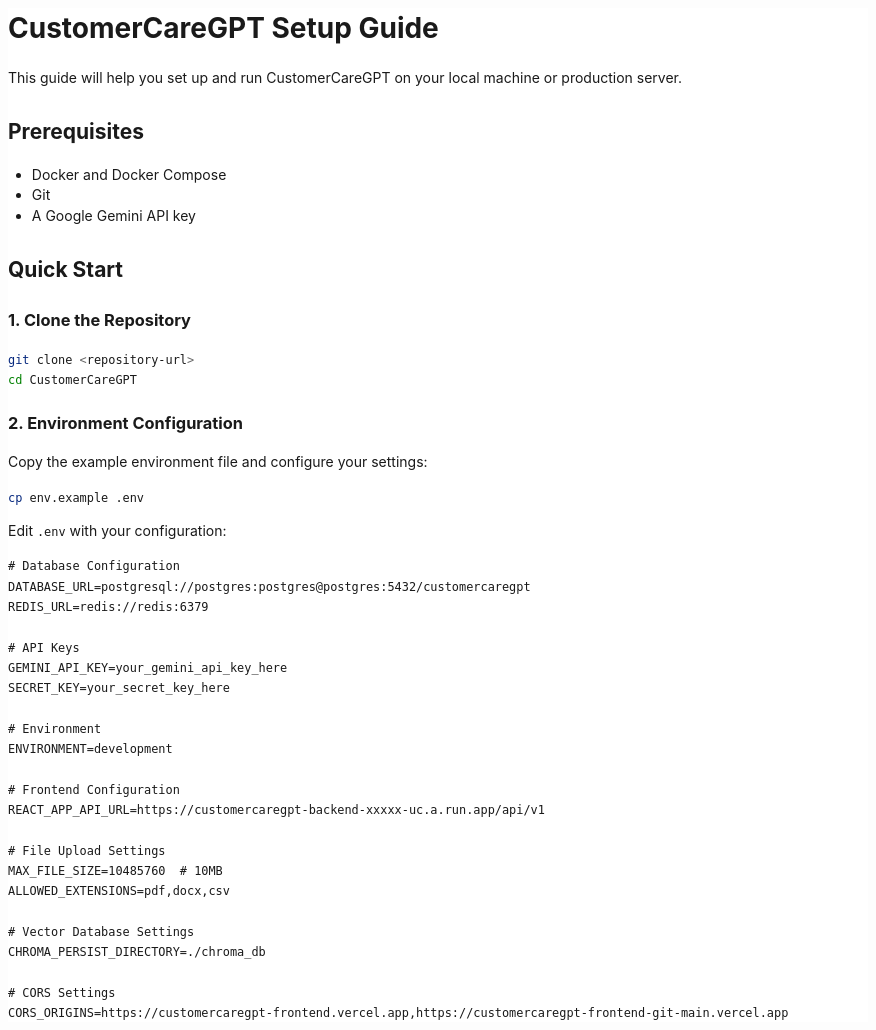 # CustomerCareGPT Setup Guide

This guide will help you set up and run CustomerCareGPT on your local machine or production server.

## Prerequisites

- Docker and Docker Compose
- Git
- A Google Gemini API key

## Quick Start

### 1. Clone the Repository

```bash
git clone <repository-url>
cd CustomerCareGPT
```

### 2. Environment Configuration

Copy the example environment file and configure your settings:

```bash
cp env.example .env
```

Edit `.env` with your configuration:

```env
# Database Configuration
DATABASE_URL=postgresql://postgres:postgres@postgres:5432/customercaregpt
REDIS_URL=redis://redis:6379

# API Keys
GEMINI_API_KEY=your_gemini_api_key_here
SECRET_KEY=your_secret_key_here

# Environment
ENVIRONMENT=development

# Frontend Configuration
REACT_APP_API_URL=https://customercaregpt-backend-xxxxx-uc.a.run.app/api/v1

# File Upload Settings
MAX_FILE_SIZE=10485760  # 10MB
ALLOWED_EXTENSIONS=pdf,docx,csv

# Vector Database Settings
CHROMA_PERSIST_DIRECTORY=./chroma_db

# CORS Settings
CORS_ORIGINS=https://customercaregpt-frontend.vercel.app,https://customercaregpt-frontend-git-main.vercel.app
```
